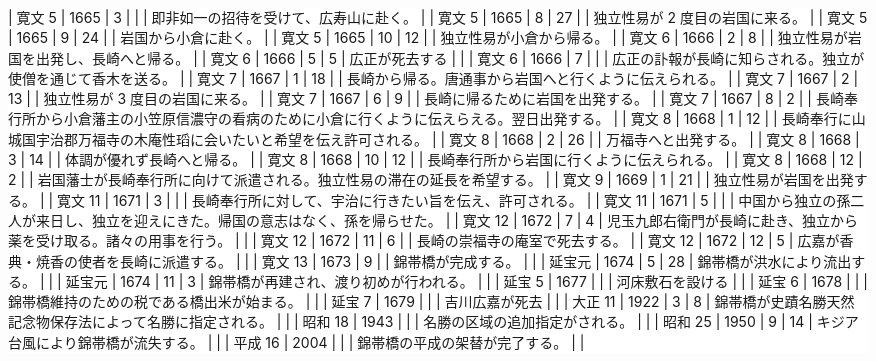 | 寛文 5 | 1665 | 3 |  |  | 即非如一の招待を受けて、広寿山に赴く。 |
| 寛文 5 | 1665 | 8 | 27 |  | 独立性易が 2 度目の岩国に来る。 |
| 寛文 5 | 1665 | 9 | 24 |  | 岩国から小倉に赴く。 |
| 寛文 5 | 1665 | 10 | 12 |  | 独立性易が小倉から帰る。 |
| 寛文 6 | 1666 | 2 | 8 |  | 独立性易が岩国を出発し、長崎へと帰る。 |
| 寛文 6 | 1666 | 5 | 5 | 広正が死去する |  |
| 寛文 6 | 1666 | 7 |  |  | 広正の訃報が長崎に知らされる。独立が使僧を通じて香木を送る。 |
| 寛文 7 | 1667 | 1 | 18 |  | 長崎から帰る。唐通事から岩国へと行くように伝えられる。 |
| 寛文 7 | 1667 | 2 | 13 |  | 独立性易が 3 度目の岩国に来る。 |
| 寛文 7 | 1667 | 6 | 9 |  | 長崎に帰るために岩国を出発する。 |
| 寛文 7 | 1667 | 8 | 2 |  | 長崎奉行所から小倉藩主の小笠原信濃守の看病のために小倉に行くように伝えらえる。翌日出発する。 |
| 寛文 8 | 1668 | 1 | 12 |  | 長崎奉行に山城国宇治郡万福寺の木庵性瑫に会いたいと希望を伝え許可される。 |
| 寛文 8 | 1668 | 2 | 26 |  | 万福寺へと出発する。 |
| 寛文 8 | 1668 | 3 | 14 |  | 体調が優れず長崎へと帰る。 |
| 寛文 8 | 1668 | 10 | 12 |  | 長崎奉行所から岩国に行くように伝えられる。 |
| 寛文 8 | 1668 | 12 | 2 |  | 岩国藩士が長崎奉行所に向けて派遣される。独立性易の滞在の延長を希望する。 |
| 寛文 9 | 1669 | 1 | 21 |  | 独立性易が岩国を出発する。 |
| 寛文 11 | 1671 | 3 |  |  | 長崎奉行所に対して、宇治に行きたい旨を伝え、許可される。 |
| 寛文 11 | 1671 | 5 |  |  | 中国から独立の孫二人が来日し、独立を迎えにきた。帰国の意志はなく、孫を帰らせた。 |
| 寛文 12 | 1672 | 7 | 4 | 児玉九郎右衛門が長崎に赴き、独立から薬を受け取る。諸々の用事を行う。 |  |
| 寛文 12 | 1672 | 11 | 6 |  | 長崎の崇福寺の庵室で死去する。 |
| 寛文 12 | 1672 | 12 | 5 | 広嘉が香典・焼香の使者を長崎に派遣する。 |  |
| 寛文 13 | 1673 | 9 |  | 錦帯橋が完成する。 |  |
| 延宝元 | 1674 | 5 | 28 | 錦帯橋が洪水により流出する。 |  |
| 延宝元 | 1674 | 11 | 3 | 錦帯橋が再建され、渡り初めが行われる。 |  |
| 延宝 5 | 1677 |  |  | 河床敷石を設ける |  |
| 延宝 6 | 1678 |  |  | 錦帯橋維持のための税である橋出米が始まる。 |  |
| 延宝 7 | 1679 |  |  | 吉川広嘉が死去 |  |
| 大正 11 | 1922 | 3 | 8 | 錦帯橋が史蹟名勝天然記念物保存法によって名勝に指定される。 |  |
| 昭和 18 | 1943 |  |  | 名勝の区域の追加指定がされる。 |  |
| 昭和 25 | 1950 | 9 | 14 | キジア台風により錦帯橋が流失する。 |  |
| 平成 16 | 2004 |  |  | 錦帯橋の平成の架替が完了する。 |  |
